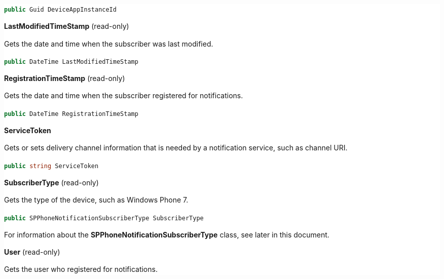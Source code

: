 ```csharp
public Guid DeviceAppInstanceId
```

 **LastModifiedTimeStamp** (read-only)
  
    
    
Gets the date and time when the subscriber was last modified.
  
    
    



```csharp
public DateTime LastModifiedTimeStamp
```

 **RegistrationTimeStamp** (read-only)
  
    
    
Gets the date and time when the subscriber registered for notifications.
  
    
    



```csharp
public DateTime RegistrationTimeStamp
```

 **ServiceToken**
  
    
    
Gets or sets delivery channel information that is needed by a notification service, such as channel URI.
  
    
    



```csharp
public string ServiceToken
```

 **SubscriberType** (read-only)
  
    
    
Gets the type of the device, such as Windows Phone 7.
  
    
    



```csharp
public SPPhoneNotificationSubscriberType SubscriberType
```

For information about the **SPPhoneNotificationSubscriberType** class, see later in this document.
  
    
    
 **User** (read-only)
  
    
    
Gets the user who registered for notifications.
  